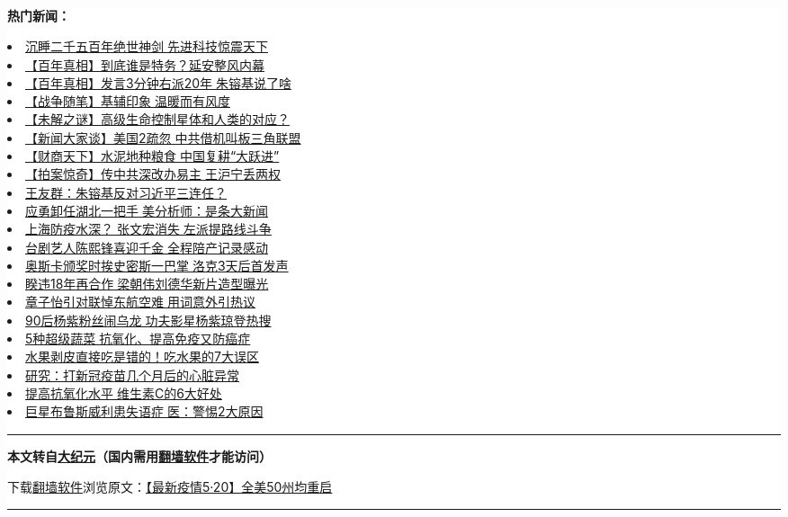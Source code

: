 
<strong>热门新闻：</strong>
<li><a href="https://github.com/ydbzqt347/djy/blob/master/gb/22/3/27/n13675586.md#1">沉睡二千五百年绝世神剑  先进科技惊震天下</a></li>
<li><a href="https://github.com/ydbzqt347/djy/blob/master/gb/21/12/21/n13451605.md#1">【百年真相】到底谁是特务？延安整风内幕</a></li>
<li><a href="https://github.com/ydbzqt347/djy/blob/master/gb/22/3/18/n13656536.md#1">【百年真相】发言3分钟右派20年 朱镕基说了啥</a></li>
<li><a href="https://github.com/ydbzqt347/djy/blob/master/gb/22/3/25/n13671775.md#1">【战争随笔】基辅印象 温暖而有风度</a></li>
<li><a href="https://github.com/ydbzqt347/djy/blob/master/gb/22/3/27/n13676985.md#1">【未解之谜】高级生命控制星体和人类的对应？</a></li>
<li><a href="https://github.com/ydbzqt347/djy/blob/master/gb/22/4/1/n13688852.md#1">【新闻大家谈】美国2疏忽 中共借机叫板三角联盟</a></li>
<li><a href="https://github.com/ydbzqt347/djy/blob/master/gb/22/4/1/n13689405.md#1">【财商天下】水泥地种粮食 中国复耕“大跃进”</a></li>
<li><a href="https://github.com/ydbzqt347/djy/blob/master/gb/22/4/2/n13691255.md#1">【拍案惊奇】传中共深改办易主 王沪宁丢两权</a></li>
<li><a href="https://github.com/ydbzqt347/djy/blob/master/gb/22/3/31/n13687190.md#1">王友群：朱镕基反对习近平三连任？</a></li>
<li><a href="https://github.com/ydbzqt347/djy/blob/master/gb/22/3/30/n13684346.md#1">应勇卸任湖北一把手 美分析师：是条大新闻</a></li>
<li><a href="https://github.com/ydbzqt347/djy/blob/master/gb/22/3/31/n13685194.md#1">上海防疫水深？ 张文宏消失 左派提路线斗争</a></li>
<li><a href="https://github.com/ydbzqt347/djy/blob/master/gb/22/4/1/n13688133.md#1">台剧艺人陈熙锋喜迎千金 全程陪产记录感动</a></li>
<li><a href="https://github.com/ydbzqt347/djy/blob/master/gb/22/3/31/n13687135.md#1">奥斯卡颁奖时挨史密斯一巴掌 洛克3天后首发声</a></li>
<li><a href="https://github.com/ydbzqt347/djy/blob/master/gb/22/3/31/n13687324.md#1">睽违18年再合作 梁朝伟刘德华新片造型曝光</a></li>
<li><a href="https://github.com/ydbzqt347/djy/blob/master/gb/22/3/30/n13684323.md#1">章子怡引对联悼东航空难 用词意外引热议</a></li>
<li><a href="https://github.com/ydbzqt347/djy/blob/master/gb/22/3/30/n13684458.md#1">90后杨紫粉丝闹乌龙 功夫影星杨紫琼登热搜</a></li>
<li><a href="https://github.com/ydbzqt347/djy/blob/master/gb/22/3/30/n13683454.md#1">5种超级蔬菜 抗氧化、提高免疫又防癌症</a></li>
<li><a href="https://github.com/ydbzqt347/djy/blob/master/gb/22/3/30/n13683642.md#1">水果剥皮直接吃是错的！吃水果的7大误区</a></li>
<li><a href="https://github.com/ydbzqt347/djy/blob/master/gb/22/3/31/n13686139.md#1">研究：打新冠疫苗几个月后的心脏异常</a></li>
<li><a href="https://github.com/ydbzqt347/djy/blob/master/gb/22/3/29/n13681028.md#1">提高抗氧化水平 维生素C的6大好处</a></li>
<li><a href="https://github.com/ydbzqt347/djy/blob/master/gb/22/3/31/n13686756.md#1">巨星布鲁斯威利患失语症 医：警惕2大原因</a></li>
<hr>

<strong>本文转自<a href="https://www.epochtimes.com">大纪元</a>（国内需用<a href="https://github.com/ydbzqt347/www/blob/master/README.md#8">翻墙软件</a>才能访问）</strong><p>下载<a href="https://github.com/ydbzqt347/www/blob/master/README.md#8">翻墙软件</a>浏览原文：<a href="https://www.epochtimes.com/gb/20/5/19/n12122325.htm">【最新疫情5·20】全美50州均重启</a></p><hr>
